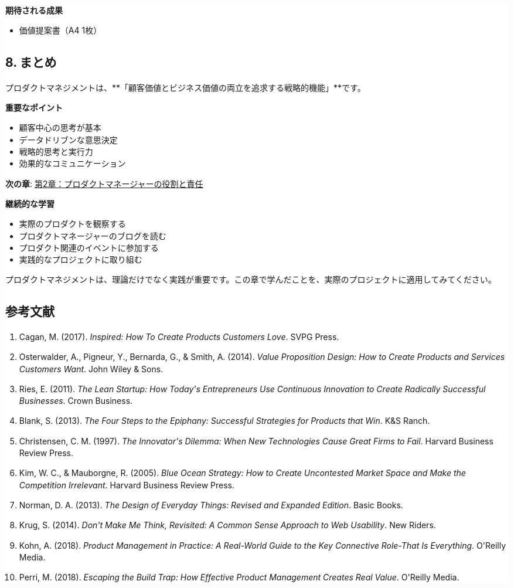 **期待される成果**
- 価値提案書（A4 1枚）

## 8. まとめ

プロダクトマネジメントは、**「顧客価値とビジネス価値の両立を追求する戦略的機能」**です。

**重要なポイント**
- 顧客中心の思考が基本
- データドリブンな意思決定
- 戦略的思考と実行力
- 効果的なコミュニケーション

**次の章**: [第2章：プロダクトマネージャーの役割と責任](./02-role-and-responsibilities.md)

**継続的な学習**
- 実際のプロダクトを観察する
- プロダクトマネージャーのブログを読む
- プロダクト関連のイベントに参加する
- 実践的なプロジェクトに取り組む

プロダクトマネジメントは、理論だけでなく実践が重要です。この章で学んだことを、実際のプロジェクトに適用してみてください。

## 参考文献

1. Cagan, M. (2017). *Inspired: How To Create Products Customers Love*. SVPG Press.

2. Osterwalder, A., Pigneur, Y., Bernarda, G., & Smith, A. (2014). *Value Proposition Design: How to Create Products and Services Customers Want*. John Wiley & Sons.

3. Ries, E. (2011). *The Lean Startup: How Today's Entrepreneurs Use Continuous Innovation to Create Radically Successful Businesses*. Crown Business.

4. Blank, S. (2013). *The Four Steps to the Epiphany: Successful Strategies for Products that Win*. K&S Ranch.

5. Christensen, C. M. (1997). *The Innovator's Dilemma: When New Technologies Cause Great Firms to Fail*. Harvard Business Review Press.

6. Kim, W. C., & Mauborgne, R. (2005). *Blue Ocean Strategy: How to Create Uncontested Market Space and Make the Competition Irrelevant*. Harvard Business Review Press.

7. Norman, D. A. (2013). *The Design of Everyday Things: Revised and Expanded Edition*. Basic Books.

8. Krug, S. (2014). *Don't Make Me Think, Revisited: A Common Sense Approach to Web Usability*. New Riders.

9. Kohn, A. (2018). *Product Management in Practice: A Real-World Guide to the Key Connective Role-That Is Everything*. O'Reilly Media.

10. Perri, M. (2018). *Escaping the Build Trap: How Effective Product Management Creates Real Value*. O'Reilly Media. 